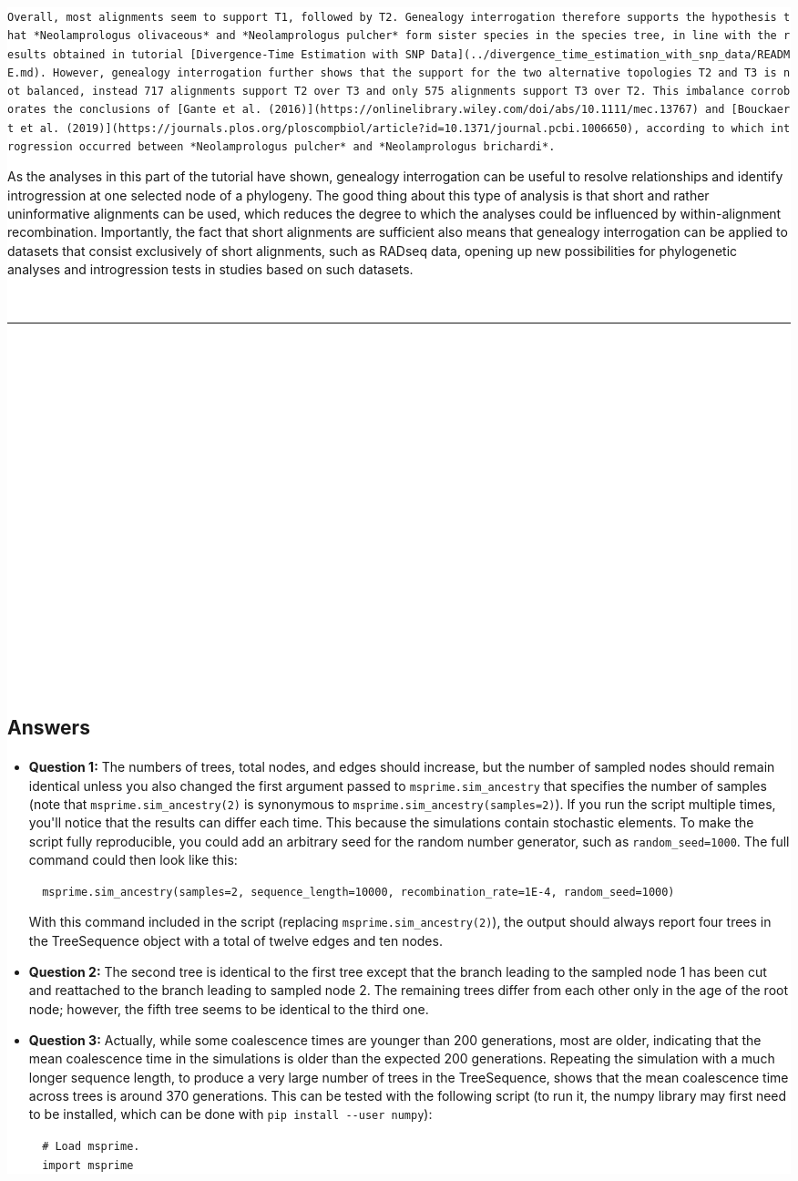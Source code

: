 	Overall, most alignments seem to support T1, followed by T2. Genealogy interrogation therefore supports the hypothesis that *Neolamprologus olivaceous* and *Neolamprologus pulcher* form sister species in the species tree, in line with the results obtained in tutorial [Divergence-Time Estimation with SNP Data](../divergence_time_estimation_with_snp_data/README.md). However, genealogy interrogation further shows that the support for the two alternative topologies T2 and T3 is not balanced, instead 717 alignments support T2 over T3 and only 575 alignments support T3 over T2. This imbalance corroborates the conclusions of [Gante et al. (2016)](https://onlinelibrary.wiley.com/doi/abs/10.1111/mec.13767) and [Bouckaert et al. (2019)](https://journals.plos.org/ploscompbiol/article?id=10.1371/journal.pcbi.1006650), according to which introgression occurred between *Neolamprologus pulcher* and *Neolamprologus brichardi*.

As the analyses in this part of the tutorial have shown, genealogy interrogation can be useful to resolve relationships and identify introgression at one selected node of a phylogeny. The good thing about this type of analysis is that short and rather uninformative alignments can be used, which reduces the degree to which the analyses could be influenced by within-alignment recombination. Importantly, the fact that short alignments are sufficient also means that genealogy interrogation can be applied to datasets that consist exclusively of short alignments, such as RADseq data, opening up new possibilities for phylogenetic analyses and introgression tests in studies based on such datasets.

<br><hr>

<br><br><br><br><br><br><br><br><br><br><br><br><br><br><br><br><br><br><br>

## Answers

<a name="q1"></a>

* **Question 1:** The numbers of trees, total nodes, and edges should increase, but the number of sampled nodes should remain identical unless you also changed the first argument passed to `msprime.sim_ancestry` that specifies the number of samples (note that `msprime.sim_ancestry(2)` is synonymous to `msprime.sim_ancestry(samples=2)`). If you run the script multiple times, you'll notice that the results can differ each time. This because the simulations contain stochastic elements. To make the script fully reproducible, you could add an arbitrary seed for the random number generator, such as `random_seed=1000`. The full command could then look like this:

		msprime.sim_ancestry(samples=2, sequence_length=10000, recombination_rate=1E-4, random_seed=1000)
		
	With this command included in the script (replacing `msprime.sim_ancestry(2)`), the output should always report four trees in the TreeSequence object with a total of twelve edges and ten nodes.

* **Question 2:** The second tree is identical to the first tree except that the branch leading to the sampled node 1 has been cut and reattached to the branch leading to sampled node 2. The remaining trees differ from each other only in the age of the root node; however, the fifth tree seems to be identical to the third one.

* **Question 3:** Actually, while some coalescence times are younger than 200 generations, most are older, indicating that the mean coalescence time in the simulations is older than the expected 200 generations. Repeating the simulation with a much longer sequence length, to produce a very large number of trees in the TreeSequence, shows that the mean coalescence time across trees is around 370 generations. This can be tested with the following script (to run it, the numpy library may first need to be installed, which can be done with `pip install --user numpy`):

		# Load msprime.
		import msprime
